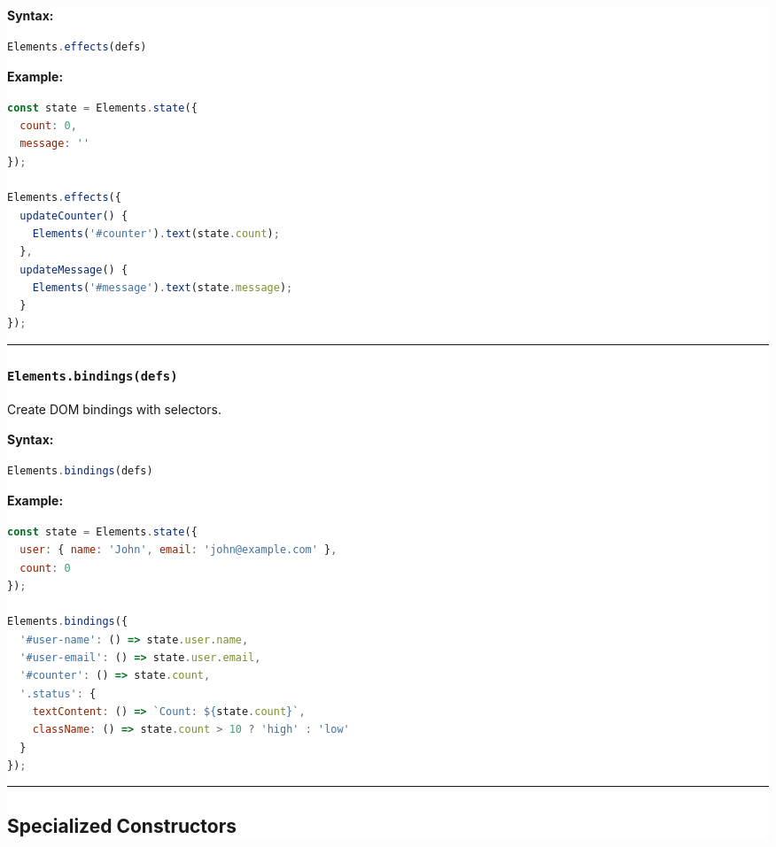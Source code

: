 **Syntax:**
```javascript
Elements.effects(defs)
```

**Example:**
```javascript
const state = Elements.state({
  count: 0,
  message: ''
});

Elements.effects({
  updateCounter() {
    Elements('#counter').text(state.count);
  },
  updateMessage() {
    Elements('#message').text(state.message);
  }
});
```

---

### `Elements.bindings(defs)`

Create DOM bindings with selectors.

**Syntax:**
```javascript
Elements.bindings(defs)
```

**Example:**
```javascript
const state = Elements.state({
  user: { name: 'John', email: 'john@example.com' },
  count: 0
});

Elements.bindings({
  '#user-name': () => state.user.name,
  '#user-email': () => state.user.email,
  '#counter': () => state.count,
  '.status': {
    textContent: () => `Count: ${state.count}`,
    className: () => state.count > 10 ? 'high' : 'low'
  }
});
```

---

## Specialized Constructors
